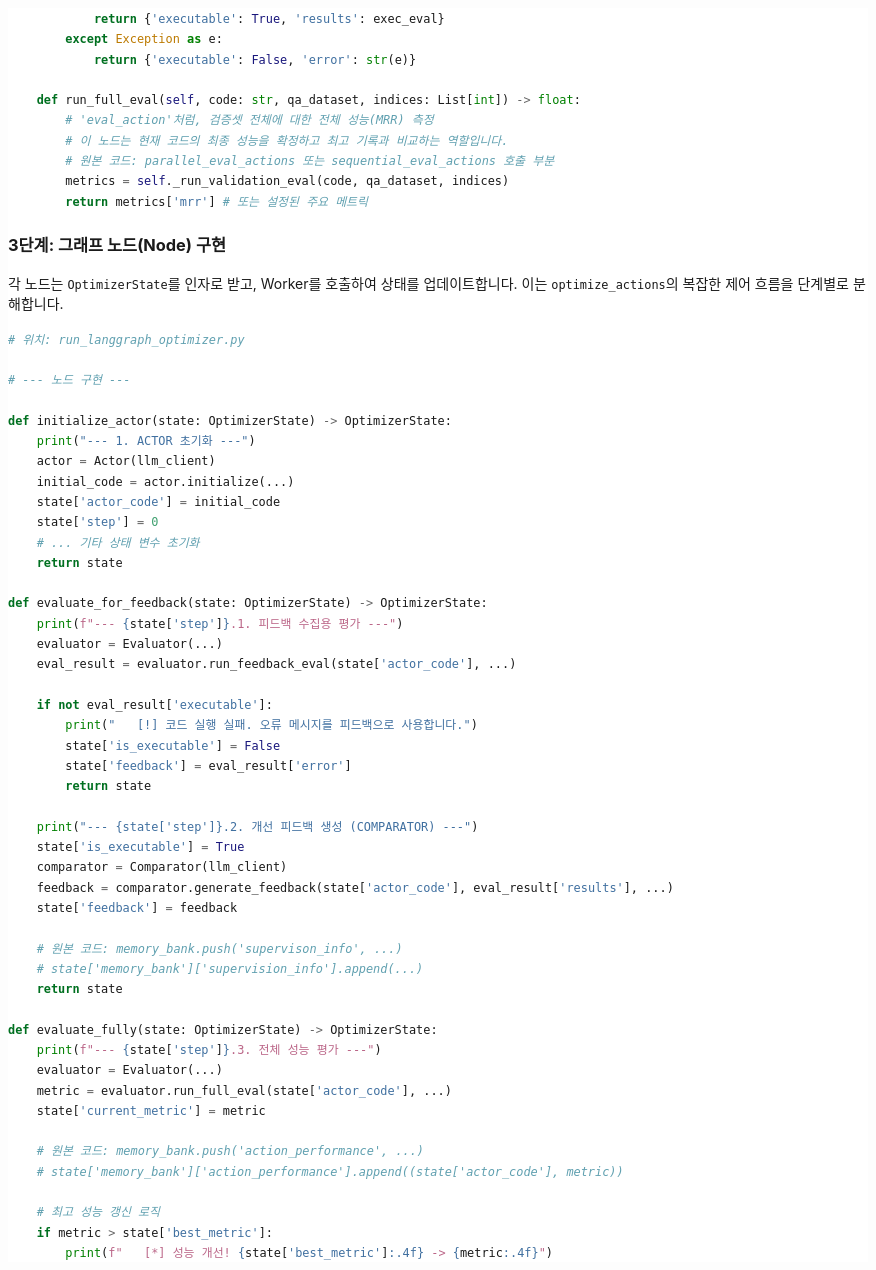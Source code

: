 ```python
            return {'executable': True, 'results': exec_eval}
        except Exception as e:
            return {'executable': False, 'error': str(e)}

    def run_full_eval(self, code: str, qa_dataset, indices: List[int]) -> float:
        # 'eval_action'처럼, 검증셋 전체에 대한 전체 성능(MRR) 측정
        # 이 노드는 현재 코드의 최종 성능을 확정하고 최고 기록과 비교하는 역할입니다.
        # 원본 코드: parallel_eval_actions 또는 sequential_eval_actions 호출 부분
        metrics = self._run_validation_eval(code, qa_dataset, indices)
        return metrics['mrr'] # 또는 설정된 주요 메트릭
```

### 3단계: 그래프 노드(Node) 구현

각 노드는 `OptimizerState`를 인자로 받고, Worker를 호출하여 상태를 업데이트합니다. 이는 `optimize_actions`의 복잡한 제어 흐름을 단계별로 분해합니다.

```python
# 위치: run_langgraph_optimizer.py

# --- 노드 구현 ---

def initialize_actor(state: OptimizerState) -> OptimizerState:
    print("--- 1. ACTOR 초기화 ---")
    actor = Actor(llm_client)
    initial_code = actor.initialize(...)
    state['actor_code'] = initial_code
    state['step'] = 0
    # ... 기타 상태 변수 초기화
    return state

def evaluate_for_feedback(state: OptimizerState) -> OptimizerState:
    print(f"--- {state['step']}.1. 피드백 수집용 평가 ---")
    evaluator = Evaluator(...)
    eval_result = evaluator.run_feedback_eval(state['actor_code'], ...)

    if not eval_result['executable']:
        print("   [!] 코드 실행 실패. 오류 메시지를 피드백으로 사용합니다.")
        state['is_executable'] = False
        state['feedback'] = eval_result['error']
        return state

    print("--- {state['step']}.2. 개선 피드백 생성 (COMPARATOR) ---")
    state['is_executable'] = True
    comparator = Comparator(llm_client)
    feedback = comparator.generate_feedback(state['actor_code'], eval_result['results'], ...)
    state['feedback'] = feedback
    
    # 원본 코드: memory_bank.push('supervison_info', ...)
    # state['memory_bank']['supervision_info'].append(...)
    return state

def evaluate_fully(state: OptimizerState) -> OptimizerState:
    print(f"--- {state['step']}.3. 전체 성능 평가 ---")
    evaluator = Evaluator(...)
    metric = evaluator.run_full_eval(state['actor_code'], ...)
    state['current_metric'] = metric
    
    # 원본 코드: memory_bank.push('action_performance', ...)
    # state['memory_bank']['action_performance'].append((state['actor_code'], metric))

    # 최고 성능 갱신 로직
    if metric > state['best_metric']:
        print(f"   [*] 성능 개선! {state['best_metric']:.4f} -> {metric:.4f}")
```